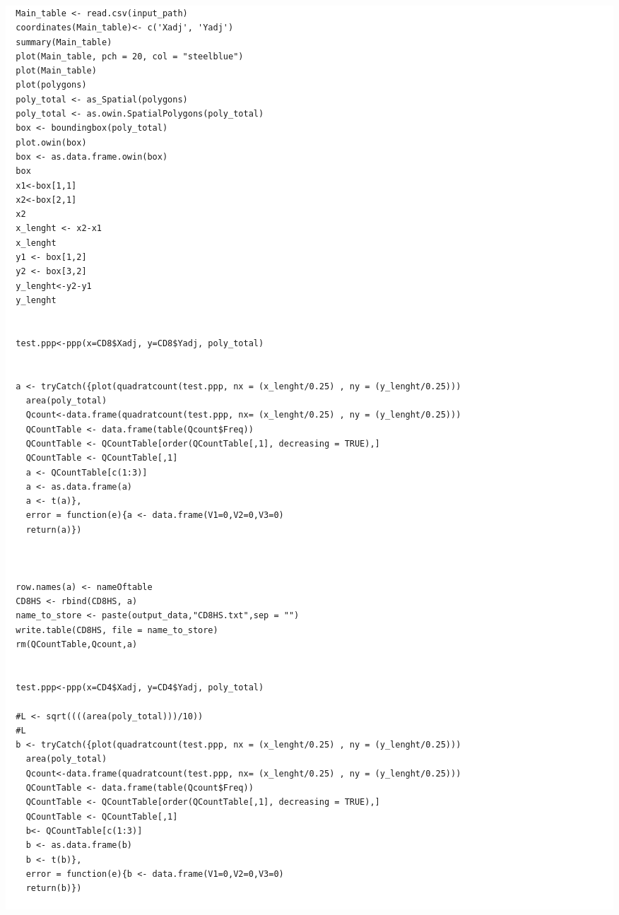 ```{r, warning=FALSE, message=FALSE, cache=TRUE, fig.height=10, fig.width=10}
  Main_table <- read.csv(input_path)
  coordinates(Main_table)<- c('Xadj', 'Yadj')
  summary(Main_table)
  plot(Main_table, pch = 20, col = "steelblue")
  plot(Main_table)
  plot(polygons)
  poly_total <- as_Spatial(polygons)
  poly_total <- as.owin.SpatialPolygons(poly_total)
  box <- boundingbox(poly_total)
  plot.owin(box)
  box <- as.data.frame.owin(box)
  box
  x1<-box[1,1]
  x2<-box[2,1]
  x2
  x_lenght <- x2-x1
  x_lenght
  y1 <- box[1,2]
  y2 <- box[3,2]
  y_lenght<-y2-y1
  y_lenght
  
  
  test.ppp<-ppp(x=CD8$Xadj, y=CD8$Yadj, poly_total)
  
  
  a <- tryCatch({plot(quadratcount(test.ppp, nx = (x_lenght/0.25) , ny = (y_lenght/0.25)))
    area(poly_total)
    Qcount<-data.frame(quadratcount(test.ppp, nx= (x_lenght/0.25) , ny = (y_lenght/0.25)))
    QCountTable <- data.frame(table(Qcount$Freq))
    QCountTable <- QCountTable[order(QCountTable[,1], decreasing = TRUE),]
    QCountTable <- QCountTable[,1]
    a <- QCountTable[c(1:3)]
    a <- as.data.frame(a)
    a <- t(a)},
    error = function(e){a <- data.frame(V1=0,V2=0,V3=0)
    return(a)})
  
  
  
  row.names(a) <- nameOftable
  CD8HS <- rbind(CD8HS, a)
  name_to_store <- paste(output_data,"CD8HS.txt",sep = "")
  write.table(CD8HS, file = name_to_store)
  rm(QCountTable,Qcount,a)
  
  
  test.ppp<-ppp(x=CD4$Xadj, y=CD4$Yadj, poly_total)
  
  #L <- sqrt((((area(poly_total)))/10))
  #L
  b <- tryCatch({plot(quadratcount(test.ppp, nx = (x_lenght/0.25) , ny = (y_lenght/0.25)))
    area(poly_total)
    Qcount<-data.frame(quadratcount(test.ppp, nx= (x_lenght/0.25) , ny = (y_lenght/0.25)))
    QCountTable <- data.frame(table(Qcount$Freq))
    QCountTable <- QCountTable[order(QCountTable[,1], decreasing = TRUE),]
    QCountTable <- QCountTable[,1]
    b<- QCountTable[c(1:3)]
    b <- as.data.frame(b)
    b <- t(b)},
    error = function(e){b <- data.frame(V1=0,V2=0,V3=0)
    return(b)})
  
```